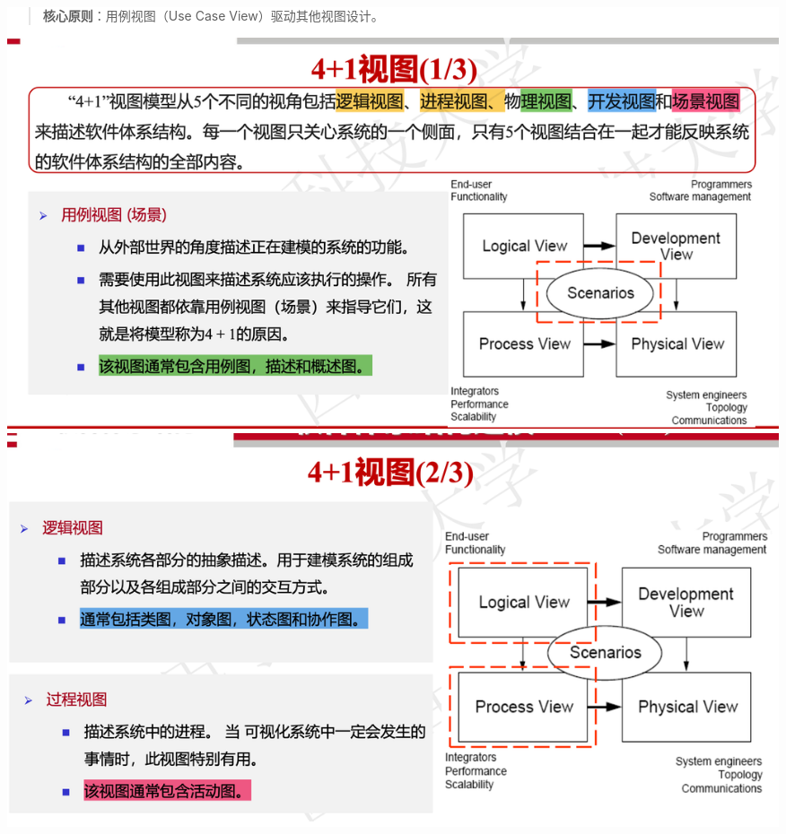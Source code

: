 > ​**核心原则**​：用例视图（Use Case View）驱动其他视图设计。

![4+1_1.png](./assets/4+1_1.png)
![4+1_2.png](./assets/4+1_2.png)